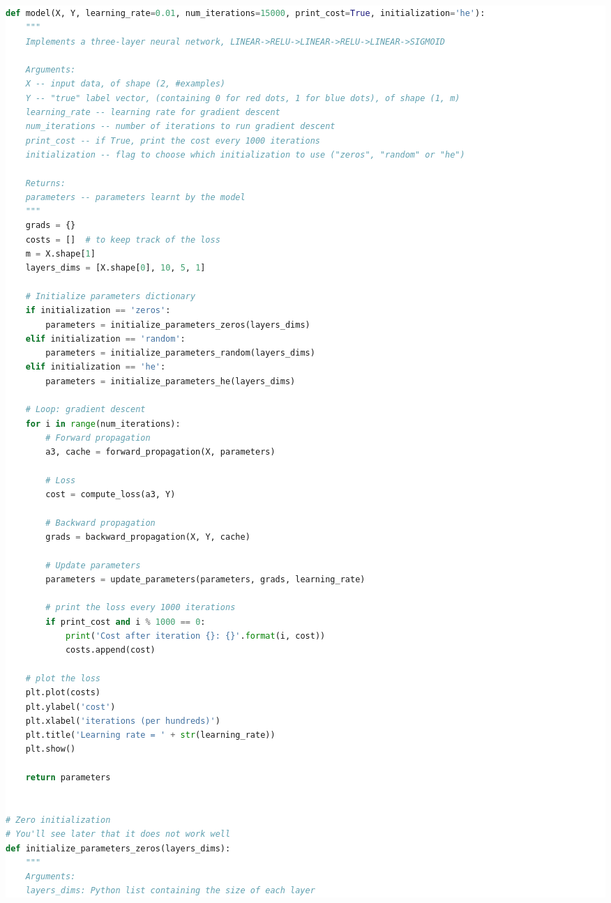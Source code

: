 ```python
def model(X, Y, learning_rate=0.01, num_iterations=15000, print_cost=True, initialization='he'):
    """
    Implements a three-layer neural network, LINEAR->RELU->LINEAR->RELU->LINEAR->SIGMOID

    Arguments:
    X -- input data, of shape (2, #examples)
    Y -- "true" label vector, (containing 0 for red dots, 1 for blue dots), of shape (1, m)
    learning_rate -- learning rate for gradient descent
    num_iterations -- number of iterations to run gradient descent
    print_cost -- if True, print the cost every 1000 iterations
    initialization -- flag to choose which initialization to use ("zeros", "random" or "he")

    Returns:
    parameters -- parameters learnt by the model
    """
    grads = {}
    costs = []  # to keep track of the loss
    m = X.shape[1]
    layers_dims = [X.shape[0], 10, 5, 1]

    # Initialize parameters dictionary
    if initialization == 'zeros':
        parameters = initialize_parameters_zeros(layers_dims)
    elif initialization == 'random':
        parameters = initialize_parameters_random(layers_dims)
    elif initialization == 'he':
        parameters = initialize_parameters_he(layers_dims)

    # Loop: gradient descent
    for i in range(num_iterations):
        # Forward propagation
        a3, cache = forward_propagation(X, parameters)

        # Loss
        cost = compute_loss(a3, Y)

        # Backward propagation
        grads = backward_propagation(X, Y, cache)

        # Update parameters
        parameters = update_parameters(parameters, grads, learning_rate)

        # print the loss every 1000 iterations
        if print_cost and i % 1000 == 0:
            print('Cost after iteration {}: {}'.format(i, cost))
            costs.append(cost)

    # plot the loss
    plt.plot(costs)
    plt.ylabel('cost')
    plt.xlabel('iterations (per hundreds)')
    plt.title('Learning rate = ' + str(learning_rate))
    plt.show()

    return parameters


# Zero initialization
# You'll see later that it does not work well
def initialize_parameters_zeros(layers_dims):
    """
    Arguments:
    layers_dims: Python list containing the size of each layer
```
